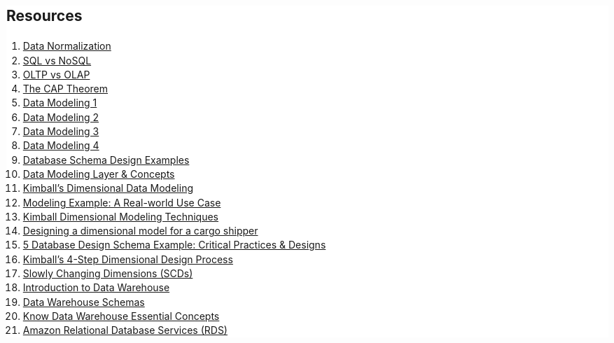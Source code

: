 ## Resources

1. [Data Normalization](data-modeling/data-normalization.md)
2. [SQL vs NoSQL](data-modeling/sql-vs-no-sql.md)
3. [OLTP vs OLAP](data-engineering-essentials/oltp-vs-olap.md)
4. [The CAP Theorem](data-modeling/cap-theorem.md)
5. [Data Modeling 1](data-modeling/data-modeling.md)
6. [Data Modeling 2](data-modeling/data-modeling.png)
7. [Data Modeling 3](https://bit.ly/3Sco9SY)
8. [Data Modeling 4](https://knowledgetree.notion.site/Data-Modeling-92b0646bc2674a23a6203d9309bf414f)
9. [Database Schema Design Examples](https://blog.panoply.io/database-schema-design-examples)
10. [Data Modeling Layer & Concepts](https://www.holistics.io/books/setup-analytics/data-modeling-layer-and-concepts/)
11. [Kimball’s Dimensional Data Modeling](https://www.holistics.io/books/setup-analytics/kimball-s-dimensional-data-modeling/)
12. [Modeling Example: A Real-world Use Case](https://www.holistics.io/books/setup-analytics/modeling-example-a-real-world-use-case/)
13. [Kimball Dimensional Modeling Techniques](https://bit.ly/3DPllXo)
14. [Designing a dimensional model for a cargo shipper](https://www.techshashank.com/data-warehousing/shipping-dimensional-modeling)
15. [5 Database Design Schema Example: Critical Practices & Designs](https://hevodata.com/learn/schema-example/)
16. [Kimball’s 4-Step Dimensional Design Process](https://bit.ly/3LTUtHY)
17. [Slowly Changing Dimensions (SCDs)](data-modeling/scd.md)
18. [Introduction to Data Warehouse](https://knowledgetree.notion.site/Brief-Introduction-to-Data-Warehouses-Shared-83ead0962c7a4c1cb7f165995f58e122)
19. [Data Warehouse Schemas](https://knowledgetree.notion.site/Data-Warehousing-Schemas-Shared-a03264b8ab6d4a50b6be0d73a82f8c8c)
20. [Know Data Warehouse Essential Concepts](https://www.1keydata.com/datawarehousing/datawarehouse.html)
21. [Amazon Relational Database Services (RDS)](aws-rds/README.md)